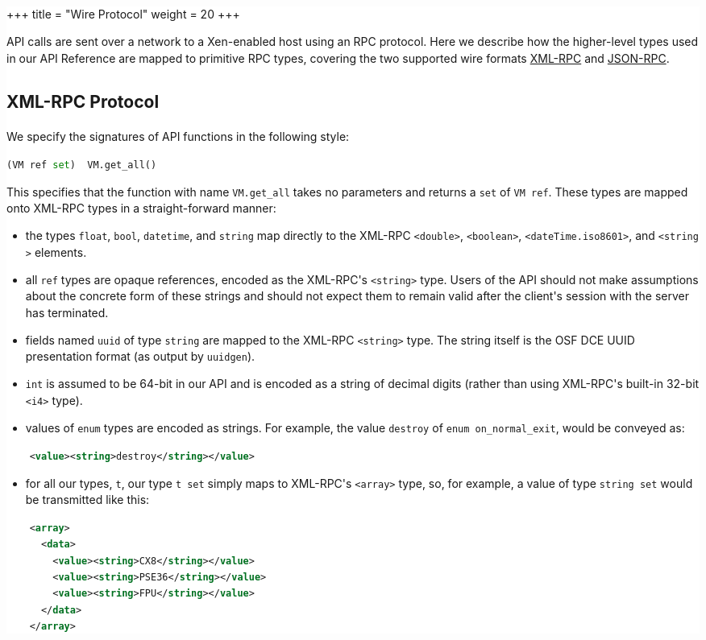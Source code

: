+++
title = "Wire Protocol"
weight = 20
+++

API calls are sent over a network to a Xen-enabled host using an RPC protocol.
Here we describe how the higher-level types used in our API Reference are mapped
to primitive RPC types, covering the two supported wire formats
[XML-RPC](http://xmlrpc.scripting.com/spec.html) and [JSON-RPC](http://www.jsonrpc.org).

## XML-RPC Protocol

We specify the signatures of API functions in the following style:

```python
(VM ref set)  VM.get_all()
```

This specifies that the function with name `VM.get_all` takes
no parameters and returns a `set` of `VM ref`.
These types are mapped onto XML-RPC types in a straight-forward manner:

-  the types `float`, `bool`, `datetime`, and `string` map directly to the XML-RPC
  `<double>`, `<boolean>`, `<dateTime.iso8601>`, and `<string>` elements.

-  all `ref` types are opaque references, encoded as the
  XML-RPC's `<string>` type. Users of the API should not make assumptions
  about the concrete form of these strings and should not expect them to
  remain valid after the client's session with the server has terminated.

-  fields named `uuid` of type `string` are mapped to
  the XML-RPC `<string>` type. The string itself is the OSF
  DCE UUID presentation format (as output by `uuidgen`).

-  `int` is assumed to be 64-bit in our API and is encoded as a string
  of decimal digits (rather than using XML-RPC's built-in 32-bit `<i4>` type).

-  values of `enum` types are encoded as strings. For example, the value
  `destroy` of `enum on_normal_exit`, would be conveyed as:

```xml
    <value><string>destroy</string></value>
```

-  for all our types, `t`, our type `t set` simply maps to XML-RPC's `<array>`
  type, so, for example, a value of type `string set` would be transmitted like
  this:

```xml
    <array>
      <data>
        <value><string>CX8</string></value>
        <value><string>PSE36</string></value>
        <value><string>FPU</string></value>
      </data>
    </array>
```
